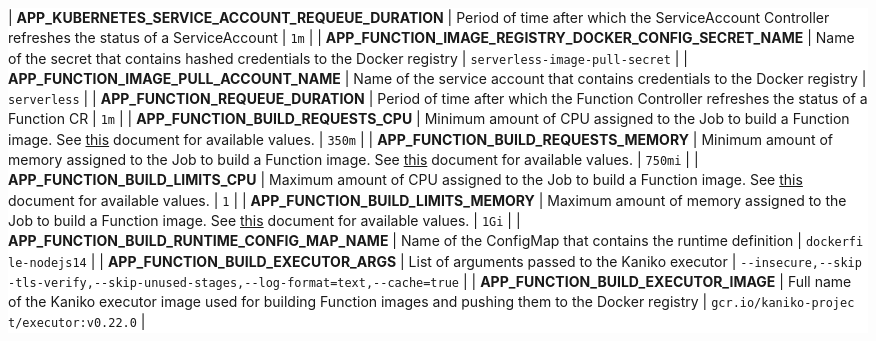 | **APP_KUBERNETES_SERVICE_ACCOUNT_REQUEUE_DURATION**       | Period of time after which the ServiceAccount Controller refreshes the status of a ServiceAccount                                                                                                                                                                                                            | `1m`                                                                                                                                     |
| **APP_FUNCTION_IMAGE_REGISTRY_DOCKER_CONFIG_SECRET_NAME** | Name of the secret that contains hashed credentials to the Docker registry                                                                                                                                                                                                                                   | `serverless-image-pull-secret`                                                                                                           |
| **APP_FUNCTION_IMAGE_PULL_ACCOUNT_NAME**                  | Name of the service account that contains credentials to the Docker registry                                                                                                                                                                                                                                 | `serverless`                                                                                                                             |
| **APP_FUNCTION_REQUEUE_DURATION**                         | Period of time after which the Function Controller refreshes the status of a Function CR                                                                                                                                                                                                                     | `1m`                                                                                                                                     |
| **APP_FUNCTION_BUILD_REQUESTS_CPU**                       | Minimum amount of CPU assigned to the Job to build a Function image. See [this](https://kubernetes.io/docs/concepts/configuration/manage-compute-resources-container/#meaning-of-cpu) document for available values.                                                                                         | `350m`                                                                                                                                   |
| **APP_FUNCTION_BUILD_REQUESTS_MEMORY**                    | Minimum amount of memory assigned to the Job to build a Function image. See [this](https://kubernetes.io/docs/concepts/configuration/manage-compute-resources-container/#meaning-of-cpu) document for available values.                                                                                      | `750mi`                                                                                                                                  |
| **APP_FUNCTION_BUILD_LIMITS_CPU**                         | Maximum amount of CPU assigned to the Job to build a Function image. See [this](https://kubernetes.io/docs/concepts/configuration/manage-compute-resources-container/#meaning-of-cpu) document for available values.                                                                                         | `1`                                                                                                                                      |
| **APP_FUNCTION_BUILD_LIMITS_MEMORY**                      | Maximum amount of memory assigned to the Job to build a Function image. See [this](https://kubernetes.io/docs/concepts/configuration/manage-compute-resources-container/#meaning-of-cpu) document for available values.                                                                                      | `1Gi`                                                                                                                                    |
| **APP_FUNCTION_BUILD_RUNTIME_CONFIG_MAP_NAME**            | Name of the ConfigMap that contains the runtime definition                                                                                                                                                                                                                                                   | `dockerfile-nodejs14`                                                                                                                    |
| **APP_FUNCTION_BUILD_EXECUTOR_ARGS**                      | List of arguments passed to the Kaniko executor                                                                                                                                                                                                                                                              | `--insecure,--skip-tls-verify,--skip-unused-stages,--log-format=text,--cache=true`                                                       |
| **APP_FUNCTION_BUILD_EXECUTOR_IMAGE**                     | Full name of the Kaniko executor image used for building Function images and pushing them to the Docker registry                                                                                                                                                                                             | `gcr.io/kaniko-project/executor:v0.22.0`                                                                                                 |